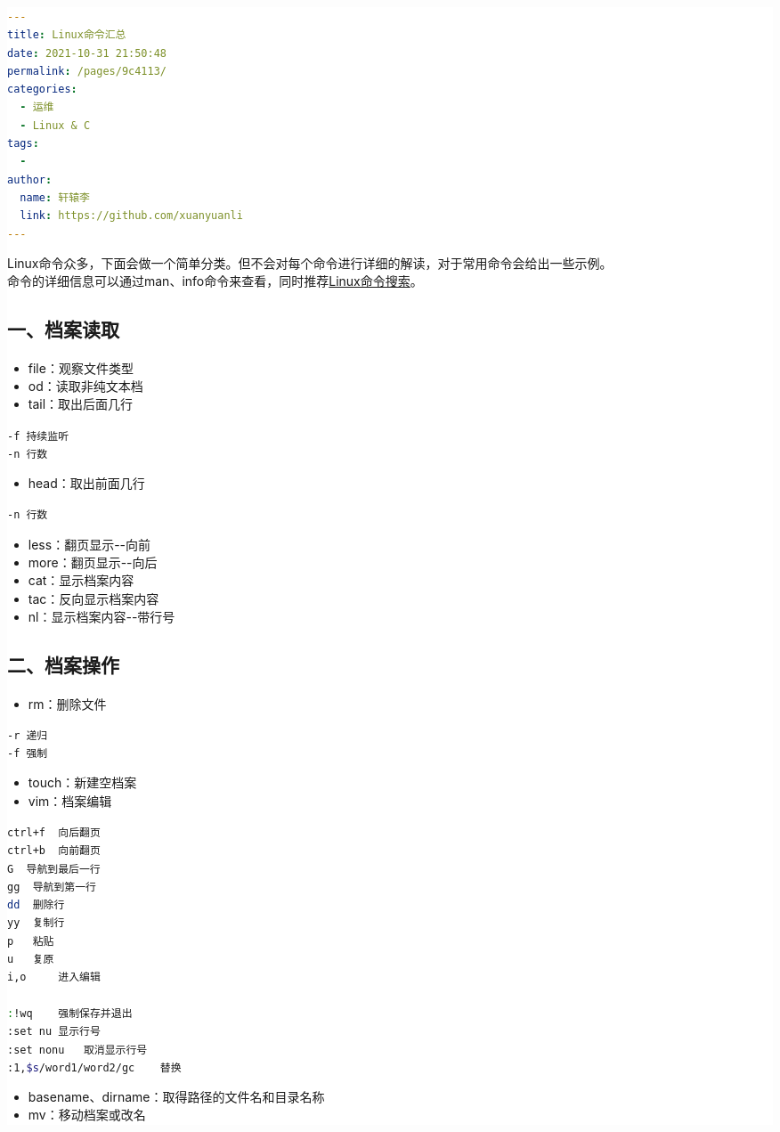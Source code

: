 ```yaml
---
title: Linux命令汇总
date: 2021-10-31 21:50:48
permalink: /pages/9c4113/
categories: 
  - 运维
  - Linux & C
tags: 
  - 
author: 
  name: 轩辕李
  link: https://github.com/xuanyuanli
---
```


Linux命令众多，下面会做一个简单分类。但不会对每个命令进行详细的解读，对于常用命令会给出一些示例。  
命令的详细信息可以通过man、info命令来查看，同时推荐[Linux命令搜索](https://wangchujiang.com/linux-command/)。  



## 一、档案读取
- file：观察文件类型
- od：读取非纯文本档
- tail：取出后面几行
```shell
-f 持续监听
-n 行数
```
- head：取出前面几行
```shell
-n 行数
```
- less：翻页显示--向前
- more：翻页显示--向后
- cat：显示档案内容
- tac：反向显示档案内容
- nl：显示档案内容--带行号

## 二、档案操作
- rm：删除文件
```shell
-r 递归
-f 强制
```
- touch：新建空档案
- vim：档案编辑
```sh
ctrl+f  向后翻页
ctrl+b  向前翻页
G  导航到最后一行
gg  导航到第一行
dd  删除行
yy  复制行
p   粘贴
u   复原
i,o     进入编辑

:!wq    强制保存并退出
:set nu 显示行号
:set nonu   取消显示行号
:1,$s/word1/word2/gc    替换
```
- basename、dirname：取得路径的文件名和目录名称
- mv：移动档案或改名